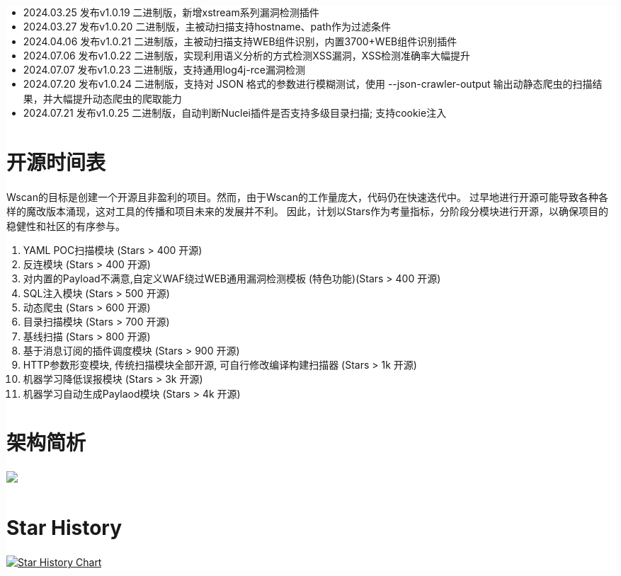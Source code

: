 * 2024.03.25 发布v1.0.19 二进制版，新增xstream系列漏洞检测插件
* 2024.03.27 发布v1.0.20 二进制版，主被动扫描支持hostname、path作为过滤条件
* 2024.04.06 发布v1.0.21 二进制版，主被动扫描支持WEB组件识别，内置3700+WEB组件识别插件
* 2024.07.06 发布v1.0.22 二进制版，实现利用语义分析的方式检测XSS漏洞，XSS检测准确率大幅提升
* 2024.07.07 发布v1.0.23 二进制版，支持通用log4j-rce漏洞检测
* 2024.07.20 发布v1.0.24 二进制版，支持对 JSON 格式的参数进行模糊测试，使用 --json-crawler-output 输出动静态爬虫的扫描结果，并大幅提升动态爬虫的爬取能力
* 2024.07.21 发布v1.0.25 二进制版，自动判断Nuclei插件是否支持多级目录扫描; 支持cookie注入

# 开源时间表
Wscan的目标是创建一个开源且非盈利的项目。然而，由于Wscan的工作量庞大，代码仍在快速迭代中。
过早地进行开源可能导致各种各样的魔改版本涌现，这对工具的传播和项目未来的发展并不利。
因此，计划以Stars作为考量指标，分阶段分模块进行开源，以确保项目的稳健性和社区的有序参与。
1.  YAML POC扫描模块 (Stars > 400 开源)
2.  反连模块 (Stars > 400 开源)
3.  对内置的Payload不满意,自定义WAF绕过WEB通用漏洞检测模板 (特色功能)(Stars > 400 开源)
4.  SQL注入模块 (Stars > 500 开源)
5.  动态爬虫 (Stars > 600 开源)  
6.  目录扫描模块 (Stars > 700 开源)
7.  基线扫描 (Stars > 800 开源)
8.  基于消息订阅的插件调度模块 (Stars > 900 开源)  
9.  HTTP参数形变模块, 传统扫描模块全部开源, 可自行修改编译构建扫描器 (Stars > 1k 开源)
10. 机器学习降低误报模块 (Stars > 3k 开源)
11. 机器学习自动生成Paylaod模块 (Stars > 4k 开源)

# 架构简析
![](https://ctstack-oss.oss-cn-beijing.aliyuncs.com/tool/github/a93d6e157be316b086faba9b6eebeebf.png)





# Star History

[![Star History Chart](https://api.star-history.com/svg?repos=chushuai/wscan,chaitin/xray,projectdiscovery/nuclei&type=Date)](https://star-history.com/#chushuai/wscan&chaitin/xray&projectdiscovery/nuclei&Date)



